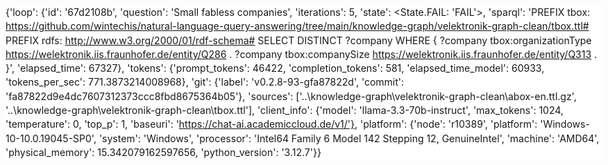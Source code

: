 {'loop': {'id': '67d2108b', 'question': 'Small fabless companies', 'iterations': 5, 'state': <State.FAIL: 'FAIL'>, 'sparql': 'PREFIX tbox: <https://github.com/wintechis/natural-language-query-answering/tree/main/knowledge-graph/velektronik-graph-clean/tbox.ttl#> PREFIX rdfs: <http://www.w3.org/2000/01/rdf-schema#> SELECT DISTINCT ?company WHERE { ?company tbox:organizationType <https://welektronik.iis.fraunhofer.de/entity/Q286> . ?company tbox:companySize <https://welektronik.iis.fraunhofer.de/entity/Q313> . }', 'elapsed_time': 67327}, 'tokens': {'prompt_tokens': 46422, 'completion_tokens': 581, 'elapsed_time_model': 60933, 'tokens_per_sec': 771.3873214008968}, 'git': {'label': 'v0.2.8-93-gfa87822d', 'commit': 'fa87822d9e4dc7607312373ccc8fbd8675364b05'}, 'sources': ['..\\knowledge-graph\\velektronik-graph-clean\\abox-en.ttl.gz', '..\\knowledge-graph\\velektronik-graph-clean\\tbox.ttl'], 'client_info': {'model': 'llama-3.3-70b-instruct', 'max_tokens': 1024, 'temperature': 0, 'top_p': 1, 'baseuri': 'https://chat-ai.academiccloud.de/v1/'}, 'platform': {'node': 'r10389', 'platform': 'Windows-10-10.0.19045-SP0', 'system': 'Windows', 'processor': 'Intel64 Family 6 Model 142 Stepping 12, GenuineIntel', 'machine': 'AMD64', 'physical_memory': 15.342079162597656, 'python_version': '3.12.7'}}